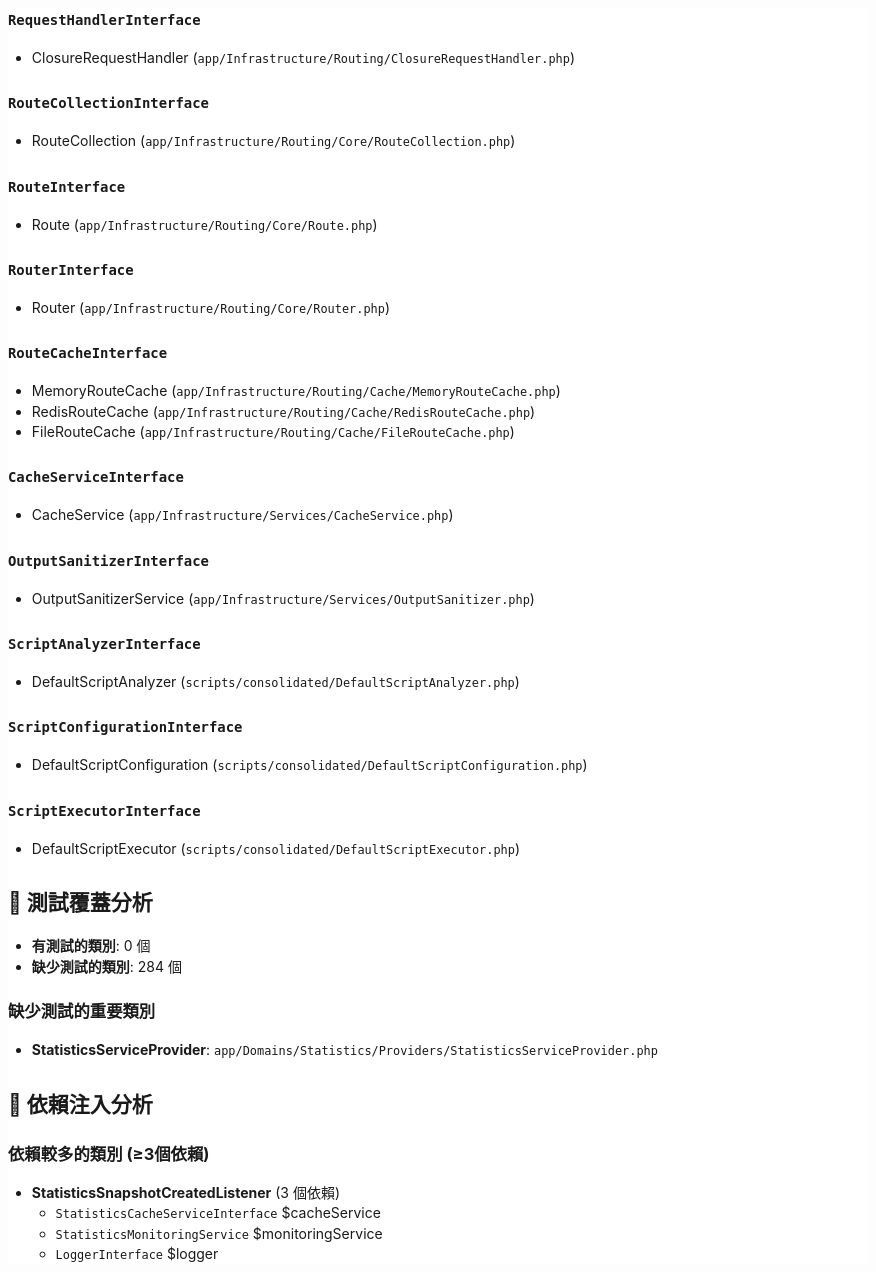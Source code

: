 ### `RequestHandlerInterface`
- ClosureRequestHandler (`app/Infrastructure/Routing/ClosureRequestHandler.php`)

### `RouteCollectionInterface`
- RouteCollection (`app/Infrastructure/Routing/Core/RouteCollection.php`)

### `RouteInterface`
- Route (`app/Infrastructure/Routing/Core/Route.php`)

### `RouterInterface`
- Router (`app/Infrastructure/Routing/Core/Router.php`)

### `RouteCacheInterface`
- MemoryRouteCache (`app/Infrastructure/Routing/Cache/MemoryRouteCache.php`)
- RedisRouteCache (`app/Infrastructure/Routing/Cache/RedisRouteCache.php`)
- FileRouteCache (`app/Infrastructure/Routing/Cache/FileRouteCache.php`)

### `CacheServiceInterface`
- CacheService (`app/Infrastructure/Services/CacheService.php`)

### `OutputSanitizerInterface`
- OutputSanitizerService (`app/Infrastructure/Services/OutputSanitizer.php`)

### `ScriptAnalyzerInterface`
- DefaultScriptAnalyzer (`scripts/consolidated/DefaultScriptAnalyzer.php`)

### `ScriptConfigurationInterface`
- DefaultScriptConfiguration (`scripts/consolidated/DefaultScriptConfiguration.php`)

### `ScriptExecutorInterface`
- DefaultScriptExecutor (`scripts/consolidated/DefaultScriptExecutor.php`)


## 🧪 測試覆蓋分析

- **有測試的類別**: 0 個
- **缺少測試的類別**: 284 個

### 缺少測試的重要類別
- **StatisticsServiceProvider**: `app/Domains/Statistics/Providers/StatisticsServiceProvider.php`


## 💉 依賴注入分析

### 依賴較多的類別 (≥3個依賴)
- **StatisticsSnapshotCreatedListener** (3 個依賴)
  - `StatisticsCacheServiceInterface` $cacheService
  - `StatisticsMonitoringService` $monitoringService
  - `LoggerInterface` $logger
